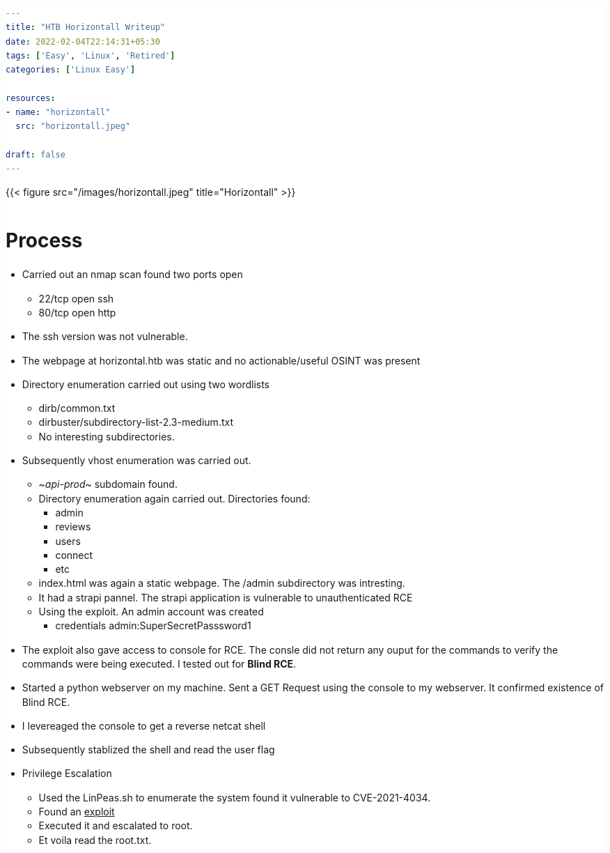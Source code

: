 ```yaml
---
title: "HTB Horizontall Writeup"
date: 2022-02-04T22:14:31+05:30
tags: ['Easy', 'Linux', 'Retired']
categories: ['Linux Easy']

resources:
- name: "horizontall"
  src: "horizontall.jpeg"

draft: false
---
```


{{< figure src="/images/horizontall.jpeg" title="Horizontall" >}}
# Process
* Carried out an nmap scan found two ports open 
	* 22/tcp open ssh
	* 80/tcp open http
*	The ssh version was not vulnerable.
*	The webpage at horizontal.htb was static and no actionable/useful OSINT was present 
*	Directory enumeration carried out using two wordlists
	*	dirb/common.txt
	*	dirbuster/subdirectory-list-2.3-medium.txt
	*	No interesting subdirectories.
*	Subsequently vhost enumeration was carried out.
	*	~*api-prod*~ subdomain found.
	*	Directory enumeration again carried out. Directories found: 
		*	admin
		*	reviews
		*	users
		*	connect
		*	etc
	*  index.html was again a static webpage. The /admin subdirectory was intresting. 
	*  It had a strapi pannel. The strapi application is vulnerable to unauthenticated RCE
	*  Using the exploit. An admin account was created 
		*  credentials admin:SuperSecretPasssword1
* The exploit also gave access to console for RCE. The consle did not return any ouput for the commands to verify the commands were being executed. I tested out for **Blind RCE**. 
* Started a python webserver on my machine. Sent a GET Request using the console to my webserver. It confirmed existence of Blind RCE.
* I levereaged the console to get a reverse netcat shell
* Subsequently stablized the shell and read the user flag



*   Privilege Escalation
    *   Used the LinPeas.sh to enumerate the system found it vulnerable to CVE-2021-4034.
    *	 Found an [exploit](https://github.com/arthepsy/CVE-2021-4034.git)
    *	 Executed it and escalated to root.
    *	 Et voila read the root.txt.
    